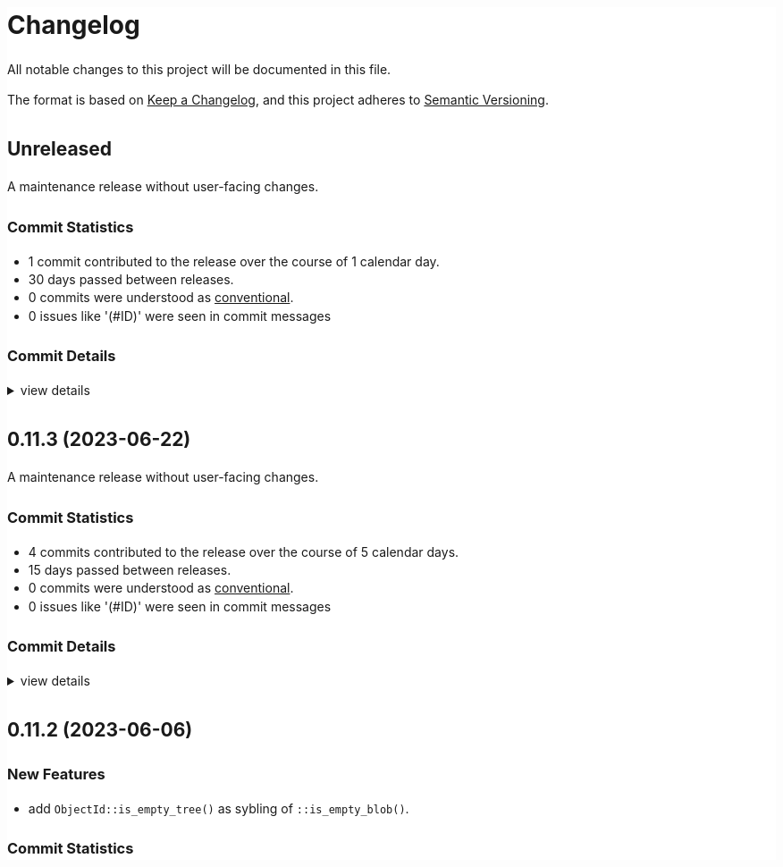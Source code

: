 # Changelog

All notable changes to this project will be documented in this file.

The format is based on [Keep a Changelog](https://keepachangelog.com/en/1.0.0/),
and this project adheres to [Semantic Versioning](https://semver.org/spec/v2.0.0.html).

## Unreleased

A maintenance release without user-facing changes.

### Commit Statistics

<csr-read-only-do-not-edit/>

 - 1 commit contributed to the release over the course of 1 calendar day.
 - 30 days passed between releases.
 - 0 commits were understood as [conventional](https://www.conventionalcommits.org).
 - 0 issues like '(#ID)' were seen in commit messages

### Commit Details

<csr-read-only-do-not-edit/>

<details><summary>view details</summary></details>

## 0.11.3 (2023-06-22)

A maintenance release without user-facing changes.

### Commit Statistics

<csr-read-only-do-not-edit/>

 - 4 commits contributed to the release over the course of 5 calendar days.
 - 15 days passed between releases.
 - 0 commits were understood as [conventional](https://www.conventionalcommits.org).
 - 0 issues like '(#ID)' were seen in commit messages

### Commit Details

<csr-read-only-do-not-edit/>

<details><summary>view details</summary></details>

## 0.11.2 (2023-06-06)

### New Features

 - <csr-id-8d645b0494bb0376358fcf6e57a37b865ca91a96/> add `ObjectId::is_empty_tree()` as sybling of `::is_empty_blob()`.

### Commit Statistics
